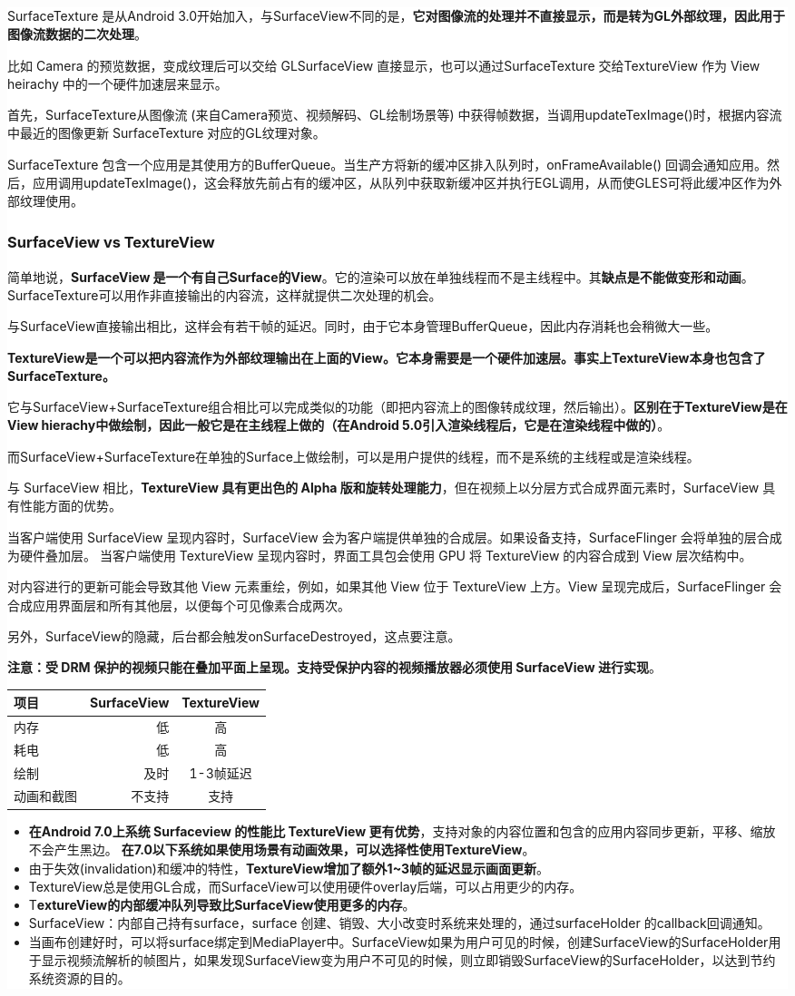 SurfaceTexture 是从Android 3.0开始加入，与SurfaceView不同的是，**它对图像流的处理并不直接显示，而是转为GL外部纹理，因此用于图像流数据的二次处理**。

比如 Camera 的预览数据，变成纹理后可以交给 GLSurfaceView 直接显示，也可以通过SurfaceTexture 交给TextureView 作为 View heirachy 中的一个硬件加速层来显示。 

首先，SurfaceTexture从图像流 (来自Camera预览、视频解码、GL绘制场景等) 中获得帧数据，当调用updateTexImage()时，根据内容流中最近的图像更新 SurfaceTexture 对应的GL纹理对象。 

SurfaceTexture 包含一个应用是其使用方的BufferQueue。当生产方将新的缓冲区排入队列时，onFrameAvailable() 回调会通知应用。然后，应用调用updateTexImage()，这会释放先前占有的缓冲区，从队列中获取新缓冲区并执行EGL调用，从而使GLES可将此缓冲区作为外部纹理使用。



### **SurfaceView vs TextureView**

简单地说，**SurfaceView 是一个有自己Surface的View**。它的渲染可以放在单独线程而不是主线程中。其**缺点是不能做变形和动画**。SurfaceTexture可以用作非直接输出的内容流，这样就提供二次处理的机会。

与SurfaceView直接输出相比，这样会有若干帧的延迟。同时，由于它本身管理BufferQueue，因此内存消耗也会稍微大一些。

**TextureView是一个可以把内容流作为外部纹理输出在上面的View。它本身需要是一个硬件加速层。事实上TextureView本身也包含了SurfaceTexture。**

它与SurfaceView+SurfaceTexture组合相比可以完成类似的功能（即把内容流上的图像转成纹理，然后输出）。**区别在于TextureView是在View hierachy中做绘制，因此一般它是在主线程上做的（在Android 5.0引入渲染线程后，它是在渲染线程中做的）**。

而SurfaceView+SurfaceTexture在单独的Surface上做绘制，可以是用户提供的线程，而不是系统的主线程或是渲染线程。

与 SurfaceView 相比，**TextureView 具有更出色的 Alpha 版和旋转处理能力**，但在视频上以分层方式合成界面元素时，SurfaceView 具有性能方面的优势。

当客户端使用 SurfaceView 呈现内容时，SurfaceView 会为客户端提供单独的合成层。如果设备支持，SurfaceFlinger 会将单独的层合成为硬件叠加层。
当客户端使用 TextureView 呈现内容时，界面工具包会使用 GPU 将 TextureView 的内容合成到 View 层次结构中。

对内容进行的更新可能会导致其他 View 元素重绘，例如，如果其他 View 位于 TextureView 上方。View 呈现完成后，SurfaceFlinger 会合成应用界面层和所有其他层，以便每个可见像素合成两次。

另外，SurfaceView的隐藏，后台都会触发onSurfaceDestroyed，这点要注意。



**注意：受 DRM 保护的视频只能在叠加平面上呈现。支持受保护内容的视频播放器必须使用 SurfaceView 进行实现**。

| 项目       | SurfaceView | TextureView |
| :--------- | ----------: | :---------: |
| 内存       |          低 |     高      |
| 耗电       |          低 |     高      |
| 绘制       |        及时 |  1-3帧延迟  |
| 动画和截图 |      不支持 |    支持     |

- **在Android 7.0上系统 Surfaceview 的性能比 TextureView 更有优势**，支持对象的内容位置和包含的应用内容同步更新，平移、缩放不会产生黑边。 **在7.0以下系统如果使用场景有动画效果，可以选择性使用TextureView**。
- 由于失效(invalidation)和缓冲的特性，**TextureView增加了额外1~3帧的延迟显示画面更新**。
- TextureView总是使用GL合成，而SurfaceView可以使用硬件overlay后端，可以占用更少的内存。
- T**extureView的内部缓冲队列导致比SurfaceView使用更多的内存**。
- SurfaceView：内部自己持有surface，surface 创建、销毁、大小改变时系统来处理的，通过surfaceHolder 的callback回调通知。
- 当画布创建好时，可以将surface绑定到MediaPlayer中。SurfaceView如果为用户可见的时候，创建SurfaceView的SurfaceHolder用于显示视频流解析的帧图片，如果发现SurfaceView变为用户不可见的时候，则立即销毁SurfaceView的SurfaceHolder，以达到节约系统资源的目的。
